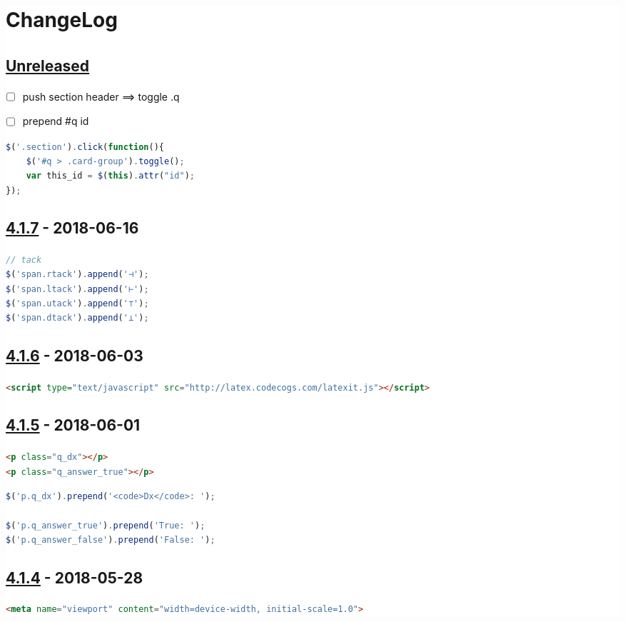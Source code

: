 


# ChangeLog


## [Unreleased]

- [ ] push section header &xrArr; toggle .q
- [ ] prepend #q id


```js
$('.section').click(function(){
    $('#q > .card-group').toggle();
    var this_id = $(this).attr("id");
});
```

## [4.1.7] - 2018-06-16

```js
// tack
$('span.rtack').append('⊣');
$('span.ltack').append('⊢');
$('span.utack').append('⊤');
$('span.dtack').append('⊥');
```

## [4.1.6] - 2018-06-03

```html
<script type="text/javascript" src="http://latex.codecogs.com/latexit.js"></script>
```

## [4.1.5] - 2018-06-01

```html
<p class="q_dx"></p>
<p class="q_answer_true"></p>
```

```js
$('p.q_dx').prepend('<code>Dx</code>: ');

$('p.q_answer_true').prepend('True: ');
$('p.q_answer_false').prepend('False: ');
```


## [4.1.4] - 2018-05-28

```html
<meta name="viewport" content="width=device-width, initial-scale=1.0">
```


[Keep a Changelog]: http://keepachangelog.com/en/1.0.0/
[Semantic Versioning]: http://semver.org/spec/v2.0.0.html
[Unreleased]: .
[0.0.1]: .
[1.2.0]: .
[1.2.1]: .
[1.2.2]: .
[1.2.3]: .
[1.2.4]: .
[2.0.0]: .
[2.0.1]: .
[2.1.0]: .
[2.1.1]: .
[2.1.2]: .
[2.1.3]: .
[3.0.0]: .
[3.0.1]: .
[3.0.2]: .
[3.1.0]: .
[3.1.1]: .
[3.1.2]: .
[3.1.3]: .
[3.2.0]: .
[3.2.1]: .
[3.2.2]: .
[3.2.3]: .
[3.2.4]: .
[3.2.5]: .
[3.2.6]: .
[3.2.7]: .
[3.2.8]: .
[3.2.9]: .
[3.3.1]: .
[3.3.2]: .
[3.3.3]: .
[3.3.4]: .
[3.3.5]: .
[3.3.6]: .
[3.3.7]: .
[3.3.8]: .
[3.3.9]: .
[3.3.10]: .
[3.3.11]: .
[3.3.12]: .
[3.3.13]: .
[3.3.14]: .
[3.3.15]: .
[3.4.1]: .
[3.4.2]: .
[3.4.3]: .
[3.4.4]: .
[3.4.5]: .
[3.4.6]: .
[3.4.7]: .
[3.4.8]: .
[3.4.9]: .
[3.4.10]: .
[4.0.0]: .
[4.0.1]: .
[4.1.0]: .
[4.1.1]: .
[4.1.2]: .
[4.1.3]: .
[4.1.4]: .
[4.1.5]: .
[4.1.6]: .
[4.1.7]: .
